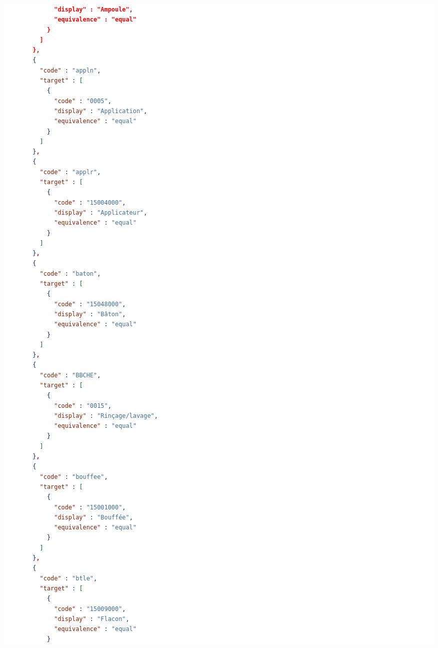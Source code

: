 ```json
              "display" : "Ampoule",
              "equivalence" : "equal"
            }
          ]
        },
        {
          "code" : "appln",
          "target" : [
            {
              "code" : "0005",
              "display" : "Application",
              "equivalence" : "equal"
            }
          ]
        },
        {
          "code" : "applr",
          "target" : [
            {
              "code" : "15004000",
              "display" : "Applicateur",
              "equivalence" : "equal"
            }
          ]
        },
        {
          "code" : "baton",
          "target" : [
            {
              "code" : "15048000",
              "display" : "Bâton",
              "equivalence" : "equal"
            }
          ]
        },
        {
          "code" : "BBCHE",
          "target" : [
            {
              "code" : "0015",
              "display" : "Rinçage/lavage",
              "equivalence" : "equal"
            }
          ]
        },
        {
          "code" : "bouffee",
          "target" : [
            {
              "code" : "15001000",
              "display" : "Bouffée",
              "equivalence" : "equal"
            }
          ]
        },
        {
          "code" : "btle",
          "target" : [
            {
              "code" : "15009000",
              "display" : "Flacon",
              "equivalence" : "equal"
            }
```